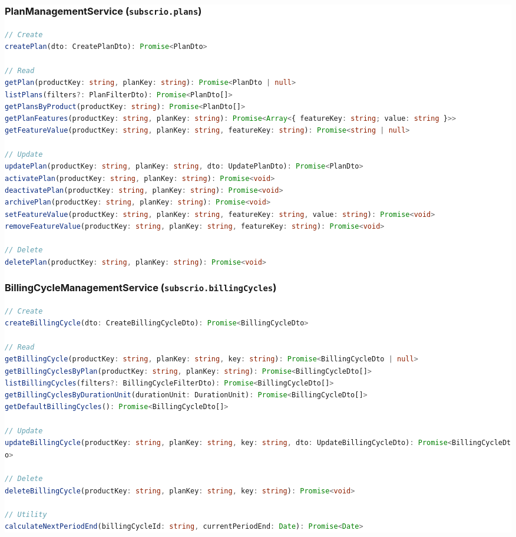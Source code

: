 ### PlanManagementService (`subscrio.plans`)

```typescript
// Create
createPlan(dto: CreatePlanDto): Promise<PlanDto>

// Read
getPlan(productKey: string, planKey: string): Promise<PlanDto | null>
listPlans(filters?: PlanFilterDto): Promise<PlanDto[]>
getPlansByProduct(productKey: string): Promise<PlanDto[]>
getPlanFeatures(productKey: string, planKey: string): Promise<Array<{ featureKey: string; value: string }>>
getFeatureValue(productKey: string, planKey: string, featureKey: string): Promise<string | null>

// Update
updatePlan(productKey: string, planKey: string, dto: UpdatePlanDto): Promise<PlanDto>
activatePlan(productKey: string, planKey: string): Promise<void>
deactivatePlan(productKey: string, planKey: string): Promise<void>
archivePlan(productKey: string, planKey: string): Promise<void>
setFeatureValue(productKey: string, planKey: string, featureKey: string, value: string): Promise<void>
removeFeatureValue(productKey: string, planKey: string, featureKey: string): Promise<void>

// Delete
deletePlan(productKey: string, planKey: string): Promise<void>
```

### BillingCycleManagementService (`subscrio.billingCycles`)

```typescript
// Create
createBillingCycle(dto: CreateBillingCycleDto): Promise<BillingCycleDto>

// Read
getBillingCycle(productKey: string, planKey: string, key: string): Promise<BillingCycleDto | null>
getBillingCyclesByPlan(productKey: string, planKey: string): Promise<BillingCycleDto[]>
listBillingCycles(filters?: BillingCycleFilterDto): Promise<BillingCycleDto[]>
getBillingCyclesByDurationUnit(durationUnit: DurationUnit): Promise<BillingCycleDto[]>
getDefaultBillingCycles(): Promise<BillingCycleDto[]>

// Update
updateBillingCycle(productKey: string, planKey: string, key: string, dto: UpdateBillingCycleDto): Promise<BillingCycleDto>

// Delete
deleteBillingCycle(productKey: string, planKey: string, key: string): Promise<void>

// Utility
calculateNextPeriodEnd(billingCycleId: string, currentPeriodEnd: Date): Promise<Date>
```
